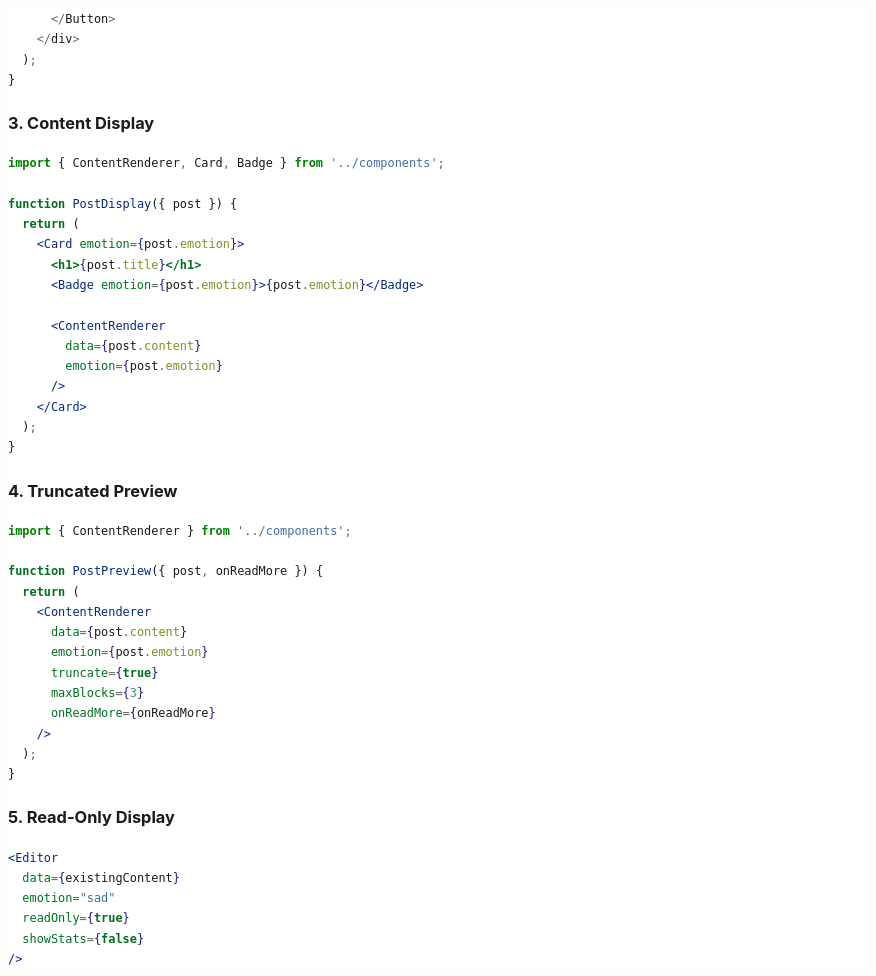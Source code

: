 ```jsx
      </Button>
    </div>
  );
}
```

### 3. Content Display

```jsx
import { ContentRenderer, Card, Badge } from '../components';

function PostDisplay({ post }) {
  return (
    <Card emotion={post.emotion}>
      <h1>{post.title}</h1>
      <Badge emotion={post.emotion}>{post.emotion}</Badge>

      <ContentRenderer
        data={post.content}
        emotion={post.emotion}
      />
    </Card>
  );
}
```

### 4. Truncated Preview

```jsx
import { ContentRenderer } from '../components';

function PostPreview({ post, onReadMore }) {
  return (
    <ContentRenderer
      data={post.content}
      emotion={post.emotion}
      truncate={true}
      maxBlocks={3}
      onReadMore={onReadMore}
    />
  );
}
```

### 5. Read-Only Display

```jsx
<Editor
  data={existingContent}
  emotion="sad"
  readOnly={true}
  showStats={false}
/>
```
